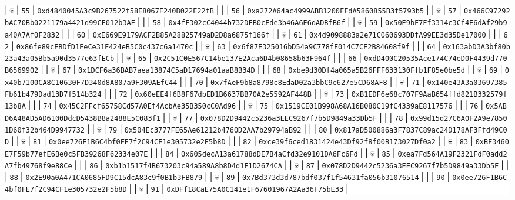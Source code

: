 | 💀 | `55` | `0xd4840045A3c9B267522f58E8067F240B022F22fB` |
|  | `56` | `0xa272A64ac4999ABB1200FFdA5860855B3f5793b5` |
| 💀 | `57` | `0x466C97292bAC70Bb0221179a4421d99CE012b3AE` |
|  | `58` | `0x4fF302cC4044b732DFB0cEde3b46A6E6dADBfB6f` |
| 💀 | `59` | `0x50E9bF7Ff3314c3Cf4E6dAf29b9a40A7Af0F2832` |
|  | `60` | `0xE669E9179ACF2B85A28825749aD2D8a6875f166f` |
| 💀 | `61` | `0x4d9098883a2e71C060693DDfA99EE3d35De17000` |
|  | `62` | `0x86fe89cEBDfD1FeCe31F424eB5C0c437c6a1470c` |
| 💀 | `63` | `0x6f87E325016bD54a9C778fF014C7CF2B84608f9f` |
|  | `64` | `0x163abD3A3bf80b23a43a05Bb5a90d3577e63fECb` |
| 💀 | `65` | `0x2C51C0E567C14be137E2Aca6D4b08658b63F964f` |
|  | `66` | `0xdD400C20535Ace174C74eD0F4439d770B6569902` |
| 💀 | `67` | `0x1DCF6a36BAB7aea13874C5aD17694a01aaB8B34D` |
|  | `68` | `0xbe9d30Df4a065a5B26FFF633130Ffb1F85e0be5d` |
| 💀 | `69` | `0x40b7100CA8C10630F7D340d8A807a9F309AEfC44` |
|  | `70` | `0x7fAeF9b8a8798c8EdaD02a3bbC9e627e5CD68AF8` |
| 💀 | `71` | `0x140e43A3a03697385Fb61b479Dad13D7f514b324` |
|  | `72` | `0x60eEE4f6B8F67dbED1B6637BB70A2e5592AF448B` |
| 💀 | `73` | `0xB1EDF6e68c707F9AaB654ffd821B332579f13b8A` |
|  | `74` | `0x45C2FFcf65758Cd57A0Ef4AcbAe35B350cC0Ad96` |
| 💀 | `75` | `0x1519CE01B998A68A16B080C19fC4339aE8117576` |
|  | `76` | `0x5ABD6A48AD5AD6100DdcD5438B8a2488E5C083f1` |
| 💀 | `77` | `0x078D2D9442c5236a3EEC9267f7b5D9849a33Db5F` |
|  | `78` | `0x99d15d27C6A0F2A9e78501D60f32b464D9947732` |
| 💀 | `79` | `0x504Ec3777FE65Ae61212b4760D2AA7b29794aB92` |
|  | `80` | `0x817aD500886a3F7837C89ac24D178AF3Ffd49C0D` |
| 💀 | `81` | `0x0ee726F1B6C4bf0FE7f2C94CF1e305732e2F5b8D` |
|  | `82` | `0xce39f6ced1831424e43Df92f8f00B173027Df0a2` |
| 💀 | `83` | `0xBF3460E7F59b77efE6Be0c5FB39268F62334e07E` |
|  | `84` | `0x605decA13a61788dDE7B4aCfd32e9101DA6Fc6Fd` |
| 💀 | `85` | `0xea7Fd564A19F2321FdF0add2A7fb49768f9e88Ce` |
|  | `86` | `0xb1b1517f4B673203c94a589A8b8D4d1F1D2674CA` |
| 💀 | `87` | `0x078D2D9442c5236a3EEC9267f7b5D9849a33Db5F` |
|  | `88` | `0x2E90a0A471CA0685FD9C15dcA83c9f0B1b3FB879` |
| 💀 | `89` | `0x7Bd373d3d787bdf037f1f54631fa056b31076514` |
|  | `90` | `0x0ee726F1B6C4bf0FE7f2C94CF1e305732e2F5b8D` |
| 💀 | `91` | `0xDFf18CaE75A0C141e1F67601967A2Aa36F75bE33` |